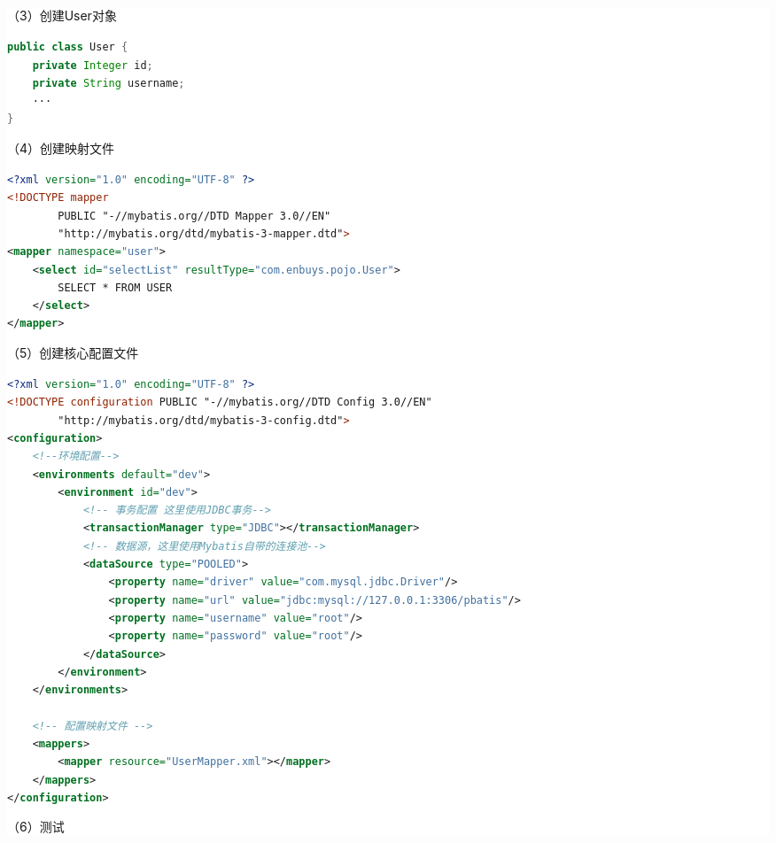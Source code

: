 （3）创建User对象

```java
public class User {
    private Integer id;
    private String username;
    ···
}
```

（4）创建映射文件

```xml
<?xml version="1.0" encoding="UTF-8" ?>
<!DOCTYPE mapper
        PUBLIC "-//mybatis.org//DTD Mapper 3.0//EN"
        "http://mybatis.org/dtd/mybatis-3-mapper.dtd">
<mapper namespace="user">
    <select id="selectList" resultType="com.enbuys.pojo.User">
        SELECT * FROM USER
    </select>
</mapper>
```

（5）创建核心配置文件

```xml
<?xml version="1.0" encoding="UTF-8" ?>
<!DOCTYPE configuration PUBLIC "-//mybatis.org//DTD Config 3.0//EN"
        "http://mybatis.org/dtd/mybatis-3-config.dtd">
<configuration>
    <!--环境配置-->
    <environments default="dev">
        <environment id="dev">
            <!-- 事务配置 这里使用JDBC事务-->
            <transactionManager type="JDBC"></transactionManager>
            <!-- 数据源，这里使用Mybatis自带的连接池-->
            <dataSource type="POOLED">
                <property name="driver" value="com.mysql.jdbc.Driver"/>
                <property name="url" value="jdbc:mysql://127.0.0.1:3306/pbatis"/>
                <property name="username" value="root"/>
                <property name="password" value="root"/>
            </dataSource>
        </environment>
    </environments>

    <!-- 配置映射文件 -->
    <mappers>
        <mapper resource="UserMapper.xml"></mapper>
    </mappers>
</configuration>
```

（6）测试
